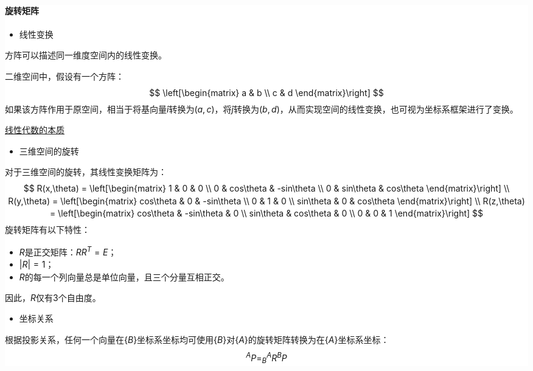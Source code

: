 #### 旋转矩阵

- 线性变换

方阵可以描述同一维度空间内的线性变换。

二维空间中，假设有一个方阵：
$$
\left[\begin{matrix} 
a & b \\
c & d
\end{matrix}\right]
$$
如果该方阵作用于原空间，相当于将基向量$\hat{i}$转换为$(a,c)$，将$\hat{j}$转换为$(b,d)$，从而实现空间的线性变换，也可视为坐标系框架进行了变换。

[线性代数的本质](https://www.bilibili.com/video/BV1Ys411k7yQ/?spm_id_from=333.337.search-card.all.click&vd_source=2d2507d13250e2545de99f3c552af296)

- 三维空间的旋转

对于三维空间的旋转，其线性变换矩阵为：
$$
R(x,\theta) = 
\left[\begin{matrix} 
1 & 0 & 0 \\
0 & cos\theta & -sin\theta \\
0 & sin\theta & cos\theta
\end{matrix}\right] \\
R(y,\theta) = 
\left[\begin{matrix} 
cos\theta & 0 & -sin\theta \\
0 & 1 & 0 \\
sin\theta & 0 & cos\theta
\end{matrix}\right] \\
R(z,\theta) = 
\left[\begin{matrix} 
cos\theta & -sin\theta & 0 \\
sin\theta & cos\theta & 0 \\
0 & 0 & 1
\end{matrix}\right]
$$
旋转矩阵有以下特性：

- $R$是正交矩阵：$RR^T = E$；
- $|R| = 1$；
- $R$的每一个列向量总是单位向量，且三个分量互相正交。

因此，$R$仅有3个自由度。

- 坐标关系

根据投影关系，任何一个向量在$\{B\}$坐标系坐标均可使用$\{B\}$对$\{A\}$的旋转矩阵转换为在$\{A\}$坐标系坐标：
$$
^A P = ^A _BR ^B P
$$
